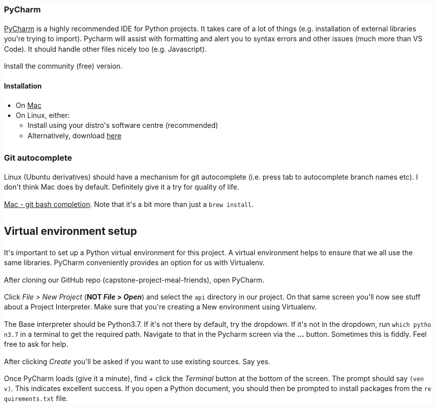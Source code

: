 ### PyCharm

[PyCharm](https://www.jetbrains.com/pycharm/) is a highly recommended IDE for Python projects.
It takes care of a lot of things (e.g. installation of external libraries you're trying to import).
Pycharm will assist with formatting and alert you to syntax errors and other issues (much more than VS Code).
It should handle other files nicely too (e.g. Javascript).

Install the community (free) version.


#### Installation

- On [Mac](https://www.jetbrains.com/pycharm/download/#section=mac)
- On Linux, either:
    - Install using your distro's software centre (recommended)
    - Alternatively, download [here](https://www.jetbrains.com/pycharm/download/#section=linux)
    
### Git autocomplete

Linux (Ubuntu derivatives) should have a mechanism for git autocomplete (i.e. press tab to autocomplete branch names etc).
I don't think Mac does by default.
Definitely give it a try for quality of life.

[Mac - git bash completion](https://github.com/bobthecow/git-flow-completion/wiki/Install-Bash-git-completion).
Note that it's a bit more than just a `brew install`.

## Virtual environment setup

It's important to set up a Python virtual environment for this project.
A virtual environment helps to ensure that we all use the same libraries.
PyCharm conveniently provides an option for us with Virtualenv.

After cloning our GitHub repo (capstone-project-meal-friends), open PyCharm.

Click *File > New Project* (**NOT *File > Open***) and select the `api` directory in our project. 
On that same screen you'll now see stuff about a Project Interpreter.
Make sure that you're creating a New environment using Virtualenv.

The Base interpreter should be Python3.7. If it's not there by default, try the dropdown.
If it's not in the dropdown, run `which python3.7` in a terminal to get the required path.
Navigate to that in the Pycharm screen via the **...** button.
Sometimes this is fiddly.
Feel free to ask for help.

After clicking *Create* you'll be asked if you want to use existing sources.
Say yes.

Once PyCharm loads (give it a minute), find + click the *Terminal* button at the bottom of the screen.
The prompt should say `(venv)`.
This indicates excellent success.
If you open a Python document, you should then be prompted to install packages from the `requirements.txt` file.
